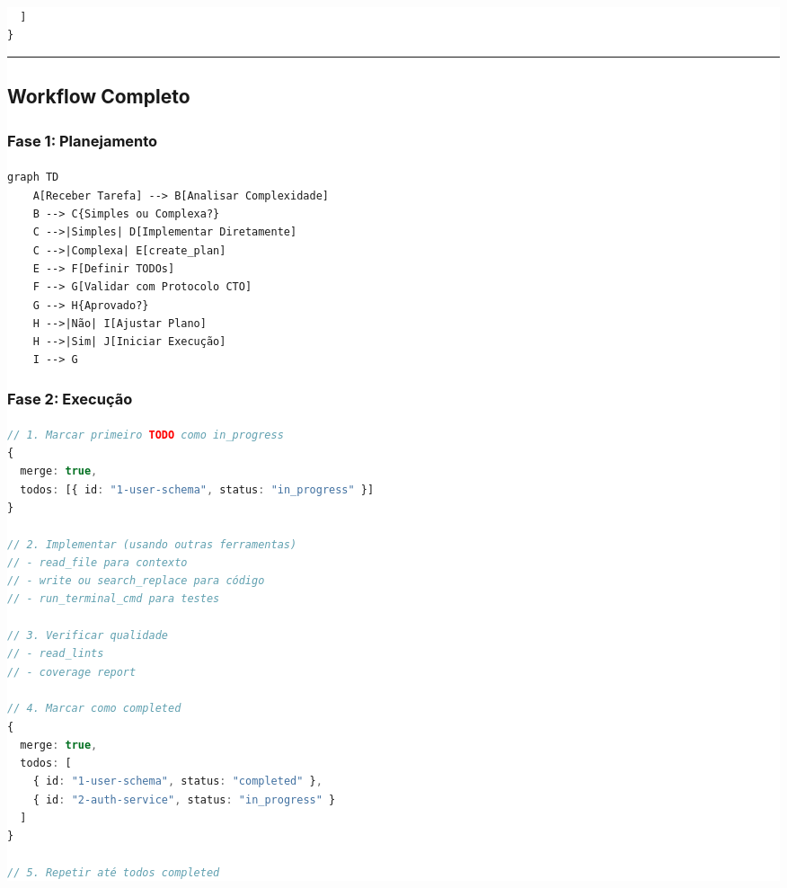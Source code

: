 ```typescript
  ]
}
```

---

## Workflow Completo

### Fase 1: Planejamento

```mermaid
graph TD
    A[Receber Tarefa] --> B[Analisar Complexidade]
    B --> C{Simples ou Complexa?}
    C -->|Simples| D[Implementar Diretamente]
    C -->|Complexa| E[create_plan]
    E --> F[Definir TODOs]
    F --> G[Validar com Protocolo CTO]
    G --> H{Aprovado?}
    H -->|Não| I[Ajustar Plano]
    H -->|Sim| J[Iniciar Execução]
    I --> G
```

### Fase 2: Execução

```typescript
// 1. Marcar primeiro TODO como in_progress
{
  merge: true,
  todos: [{ id: "1-user-schema", status: "in_progress" }]
}

// 2. Implementar (usando outras ferramentas)
// - read_file para contexto
// - write ou search_replace para código
// - run_terminal_cmd para testes

// 3. Verificar qualidade
// - read_lints
// - coverage report

// 4. Marcar como completed
{
  merge: true,
  todos: [
    { id: "1-user-schema", status: "completed" },
    { id: "2-auth-service", status: "in_progress" }
  ]
}

// 5. Repetir até todos completed
```

